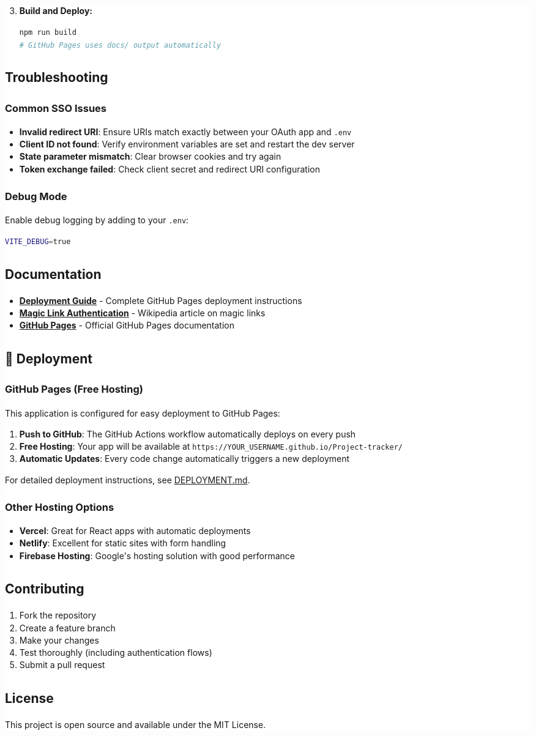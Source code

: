 3. **Build and Deploy:**
   ```bash
   npm run build
   # GitHub Pages uses docs/ output automatically
   ```

## Troubleshooting

### Common SSO Issues

- **Invalid redirect URI**: Ensure URIs match exactly between your OAuth app and `.env`
- **Client ID not found**: Verify environment variables are set and restart the dev server
- **State parameter mismatch**: Clear browser cookies and try again
- **Token exchange failed**: Check client secret and redirect URI configuration

### Debug Mode

Enable debug logging by adding to your `.env`:
```bash
VITE_DEBUG=true
```

## Documentation

- **[Deployment Guide](DEPLOYMENT.md)** - Complete GitHub Pages deployment instructions
- **[Magic Link Authentication](https://en.wikipedia.org/wiki/Magic_link)** - Wikipedia article on magic links
- **[GitHub Pages](https://pages.github.com/)** - Official GitHub Pages documentation

## 🚀 Deployment

### GitHub Pages (Free Hosting)

This application is configured for easy deployment to GitHub Pages:

1. **Push to GitHub**: The GitHub Actions workflow automatically deploys on every push
2. **Free Hosting**: Your app will be available at `https://YOUR_USERNAME.github.io/Project-tracker/`
3. **Automatic Updates**: Every code change automatically triggers a new deployment

For detailed deployment instructions, see [DEPLOYMENT.md](DEPLOYMENT.md).

### Other Hosting Options

- **Vercel**: Great for React apps with automatic deployments
- **Netlify**: Excellent for static sites with form handling
- **Firebase Hosting**: Google's hosting solution with good performance

## Contributing

1. Fork the repository
2. Create a feature branch
3. Make your changes
4. Test thoroughly (including authentication flows)
5. Submit a pull request

## License

This project is open source and available under the MIT License. 